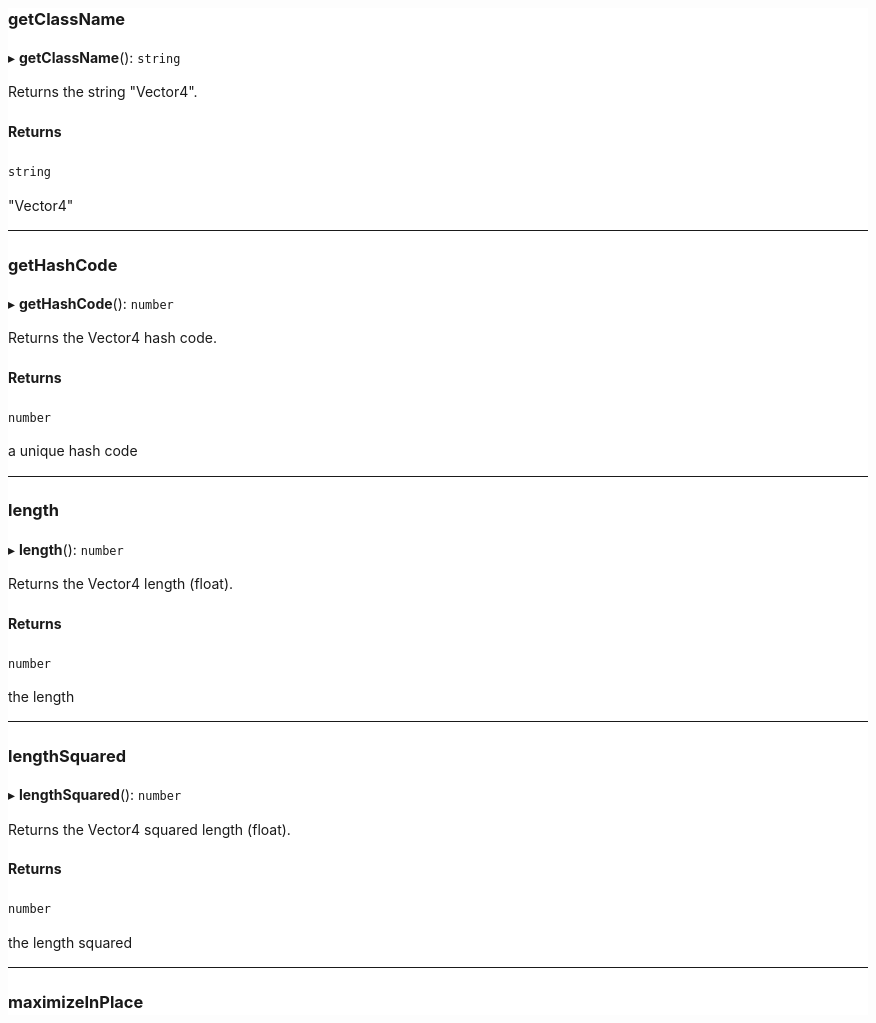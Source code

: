 ### getClassName

▸ **getClassName**(): `string`

Returns the string "Vector4".

#### Returns

`string`

"Vector4"

___

### getHashCode

▸ **getHashCode**(): `number`

Returns the Vector4 hash code.

#### Returns

`number`

a unique hash code

___

### length

▸ **length**(): `number`

Returns the Vector4 length (float).

#### Returns

`number`

the length

___

### lengthSquared

▸ **lengthSquared**(): `number`

Returns the Vector4 squared length (float).

#### Returns

`number`

the length squared

___

### maximizeInPlace
